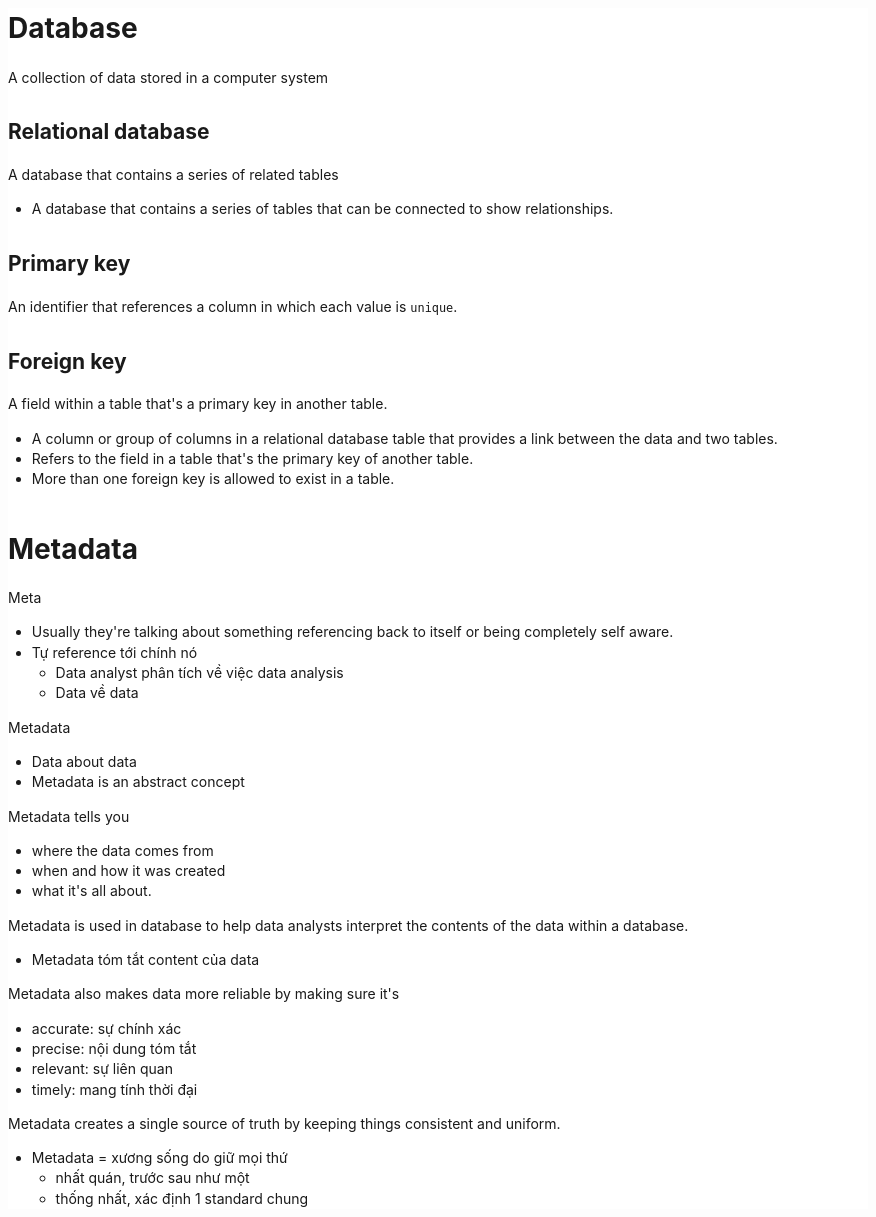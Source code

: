 # Database

A collection of data stored in a computer system

## Relational database 
A database that contains a series of related tables
- A database that contains a series of tables that can be connected to show relationships.

## Primary key

An identifier that references a column in which each value is `unique`.

## Foreign key

A field within a table that's a primary key in another table.
- A column or group of columns in a relational database table that provides a link between the data and two tables.
- Refers to the field in a table that's the primary key of another table.
- More than one foreign key is allowed to exist in a table. 

# Metadata

Meta
- Usually they're talking about something referencing back to itself or being completely self aware.
- Tự reference tới chính nó
    - Data analyst phân tích về việc data analysis
    - Data về data
    
Metadata
- Data about data
- Metadata is an abstract concept

Metadata tells you 
- where the data comes from
- when and how it was created
- what it's all about.

Metadata is used in database to help data analysts interpret the contents of the data within a database.
- Metadata tóm tắt content của data

Metadata also makes data more reliable by making sure it's 
- accurate: sự chính xác
- precise: nội dung tóm tắt
- relevant: sự liên quan
- timely: mang tính thời đại

Metadata creates a single source of truth by keeping things consistent and uniform. 
- Metadata = xương sống do giữ mọi thứ
    - nhất quán, trước sau như một
    - thống nhất, xác định 1 standard chung
